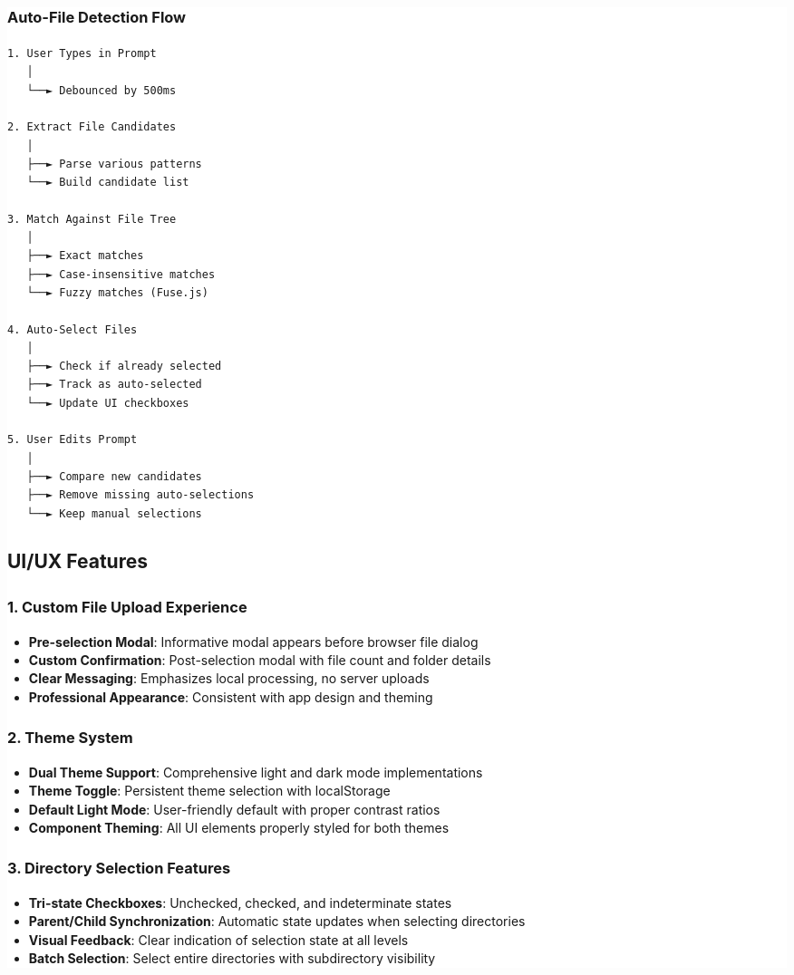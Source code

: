```
```

### Auto-File Detection Flow

```
1. User Types in Prompt
   │
   └──► Debounced by 500ms
   
2. Extract File Candidates
   │
   ├──► Parse various patterns
   └──► Build candidate list
   
3. Match Against File Tree
   │
   ├──► Exact matches
   ├──► Case-insensitive matches
   └──► Fuzzy matches (Fuse.js)
   
4. Auto-Select Files
   │
   ├──► Check if already selected
   ├──► Track as auto-selected
   └──► Update UI checkboxes
   
5. User Edits Prompt
   │
   ├──► Compare new candidates
   ├──► Remove missing auto-selections
   └──► Keep manual selections
```

## UI/UX Features

### 1. Custom File Upload Experience
- **Pre-selection Modal**: Informative modal appears before browser file dialog
- **Custom Confirmation**: Post-selection modal with file count and folder details
- **Clear Messaging**: Emphasizes local processing, no server uploads
- **Professional Appearance**: Consistent with app design and theming

### 2. Theme System
- **Dual Theme Support**: Comprehensive light and dark mode implementations
- **Theme Toggle**: Persistent theme selection with localStorage
- **Default Light Mode**: User-friendly default with proper contrast ratios
- **Component Theming**: All UI elements properly styled for both themes

### 3. Directory Selection Features
- **Tri-state Checkboxes**: Unchecked, checked, and indeterminate states
- **Parent/Child Synchronization**: Automatic state updates when selecting directories
- **Visual Feedback**: Clear indication of selection state at all levels
- **Batch Selection**: Select entire directories with subdirectory visibility
